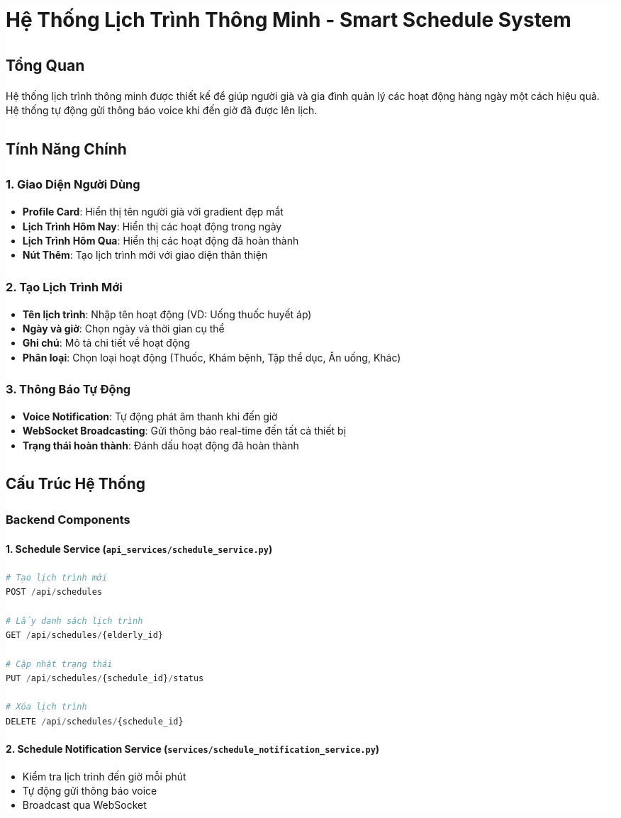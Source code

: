 # Hệ Thống Lịch Trình Thông Minh - Smart Schedule System

## Tổng Quan

Hệ thống lịch trình thông minh được thiết kế để giúp người già và gia đình quản lý các hoạt động hàng ngày một cách hiệu quả. Hệ thống tự động gửi thông báo voice khi đến giờ đã được lên lịch.

## Tính Năng Chính

### 1. Giao Diện Người Dùng
- **Profile Card**: Hiển thị tên người già với gradient đẹp mắt
- **Lịch Trình Hôm Nay**: Hiển thị các hoạt động trong ngày
- **Lịch Trình Hôm Qua**: Hiển thị các hoạt động đã hoàn thành
- **Nút Thêm**: Tạo lịch trình mới với giao diện thân thiện

### 2. Tạo Lịch Trình Mới
- **Tên lịch trình**: Nhập tên hoạt động (VD: Uống thuốc huyết áp)
- **Ngày và giờ**: Chọn ngày và thời gian cụ thể
- **Ghi chú**: Mô tả chi tiết về hoạt động
- **Phân loại**: Chọn loại hoạt động (Thuốc, Khám bệnh, Tập thể dục, Ăn uống, Khác)

### 3. Thông Báo Tự Động
- **Voice Notification**: Tự động phát âm thanh khi đến giờ
- **WebSocket Broadcasting**: Gửi thông báo real-time đến tất cả thiết bị
- **Trạng thái hoàn thành**: Đánh dấu hoạt động đã hoàn thành

## Cấu Trúc Hệ Thống

### Backend Components

#### 1. Schedule Service (`api_services/schedule_service.py`)
```python
# Tạo lịch trình mới
POST /api/schedules

# Lấy danh sách lịch trình
GET /api/schedules/{elderly_id}

# Cập nhật trạng thái
PUT /api/schedules/{schedule_id}/status

# Xóa lịch trình
DELETE /api/schedules/{schedule_id}
```

#### 2. Schedule Notification Service (`services/schedule_notification_service.py`)
- Kiểm tra lịch trình đến giờ mỗi phút
- Tự động gửi thông báo voice
- Broadcast qua WebSocket
